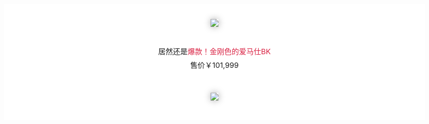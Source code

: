 <section style="text-align: center;line-height: 2em;"><span style="font-size: 15px;text-align: center;"><br></span></section><section style="text-align: center;line-height: 2em;"><span style="font-size: 15px;text-align: center;"><img class="" data-ratio="1.1027397260273972" data-s="300,640" data-src="https://mmbiz.qpic.cn/mmbiz_png/szJas1pFaJflnV6I7UibtGibiag5tjImLgHxJuicYd5AZFXicBpqicqvXtBbKZOj8yIWicxlkLuDYPJQNrdHtBrNOTJgg/640?wx_fmt=png" data-type="png" data-w="584" style="white-space: normal;box-shadow: rgb(170, 170, 170) 0px 0px 14px 0px;width:90%;height:auto;" src="./images/image_8.jpg"></span></section><section style="text-align: center;line-height: 2em;"><span style="font-size: 15px;text-align: center;"><br></span></section><section style="text-align: center;line-height: 2em;"><span style="font-size: 15px;text-align: center;">居然还是</span><span style="font-size: 15px;text-align: center;color: rgb(217, 33, 66);">爆款！金刚色的爱马仕BK</span><span style="font-size: 15px;text-align: center;"></span></section><section style="text-align: center;line-height: 2em;"><span style="font-size: 15px;text-align: center;">售价￥101<span style="text-align: center;">,</span>999</span></section><section style="text-align: center;line-height: 2em;"><span style="font-size: 15px;text-align: center;"><br></span></section><p style="white-space: normal;text-align: center;"><img class="" data-croporisrc="https://mmbiz.qpic.cn/mmbiz_png/szJas1pFaJflnV6I7UibtGibiag5tjImLgHrT2uYAlCvguziabphvqAyhkMEWKmusBkEcThJReZm0KCdrVlFoTRvJQ/?wx_fmt=png" data-cropx1="0" data-cropx2="595" data-cropy1="74.63414634146342" data-cropy2="660.3048780487806" data-ratio="0.984873949579832" data-s="300,640" data-src="https://mmbiz.qpic.cn/mmbiz_jpg/szJas1pFaJflnV6I7UibtGibiag5tjImLgHibRHUaO6u8BicRL0qXjgeXPG1KiaRJ5X641WCbOHiasSvlZ7Mj9icfQ1rAg/640?wx_fmt=jpeg" data-type="jpeg" data-w="595" style="box-shadow: rgb(170, 170, 170) 0px 0px 14px 0px;width:90%;height:auto;" src="./images/image_9.jpg"></p><p style="white-space: normal;"><br></p><p style="white-space: normal;text-align: center;">